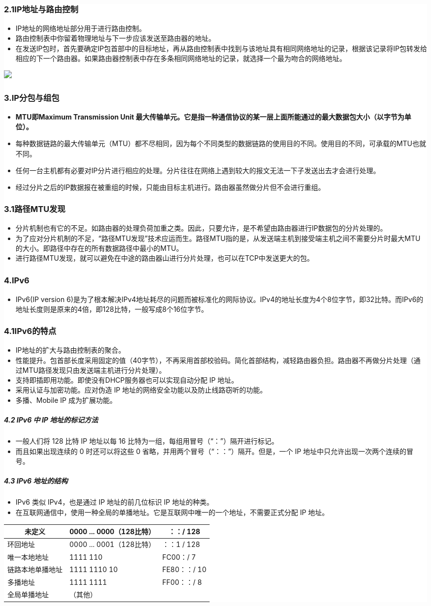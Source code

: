 ### 2.1IP地址与路由控制

- IP地址的网络地址部分用于进行路由控制。
- 路由控制表中你留着物理地址与下一步应该发送至路由器的地址。
- 在发送IP包时，首先要确定IP包首部中的目标地址，再从路由控制表中找到与该地址具有相同网络地址的记录，根据该记录将IP包转发给相应的下一个路由器。如果路由器控制表中存在多条相同网络地址的记录，就选择一个最为吻合的网络地址。

![](https://user-gold-cdn.xitu.io/2017/11/11/fce903a390f9f822d676053899f7d97e?imageView2/0/w/1280/h/960/format/webp/ignore-error/1)

### 3.IP分包与组包

-   **MTU即Maximum Transmission Unit 最大传输单元。它是指一种通信协议的某一层上面所能通过的最大数据包大小（以字节为单位）。**

- 每种数据链路的最大传输单元（MTU）都不尽相同，因为每个不同类型的数据链路的使用目的不同。使用目的不同，可承载的MTU也就不同。
- 任何一台主机都有必要对IP分片进行相应的处理。分片往往在网络上遇到较大的报文无法一下子发送出去才会进行处理。
- 经过分片之后的IP数据报在被重组的时候，只能由目标主机进行。路由器虽然做分片但不会进行重组。

### 3.1路径MTU发现

- 分片机制也有它的不足。如路由器的处理负荷加重之类。因此，只要允许，是不希望由路由器进行IP数据包的分片处理的。
- 为了应对分片机制的不足，“路径MTU发现”技术应运而生。路径MTU指的是，从发送端主机到接受端主机之间不需要分片时最大MTU的大小。即路径中存在的所有数据路径中最小的MTU。
- 进行路径MTU发现，就可以避免在中途的路由器山进行分片处理，也可以在TCP中发送更大的包。

### 4.IPv6

- IPv6(IP version 6)是为了根本解决IPv4地址耗尽的问题而被标准化的网际协议。IPv4的地址长度为4个8位字节，即32比特。而IPv6的地址长度则是原来的4倍，即128比特，一般写成8个16位字节。

### 4.1IPv6的特点

- IP地址的扩大与路由控制表的聚合。
- 性能提升。包首部长度采用固定的值（40字节），不再采用首部校验码。简化首部结构，减轻路由器负担。路由器不再做分片处理（通过MTU路径发现只由发送端主机进行分片处理）。
- 支持即插即用功能。即使没有DHCP服务器也可以实现自动分配 IP 地址。
- 采用认证与加密功能。应对伪造 IP 地址的网络安全功能以及防止线路窃听的功能。
- 多播、Mobile IP 成为扩展功能。

##### 4.2 IPv6 中 IP 地址的标记方法

- 一般人们将 128 比特 IP 地址以每 16 比特为一组，每组用冒号（“：”）隔开进行标记。
- 而且如果出现连续的 0 时还可以将这些 0 省略，并用两个冒号（“：：”）隔开。但是，一个 IP 地址中只允许出现一次两个连续的冒号。

##### 4.3 IPv6 地址的结构

- IPv6 类似 IPv4，也是通过 IP 地址的前几位标识 IP 地址的种类。
- 在互联网通信中，使用一种全局的单播地址。它是互联网中唯一的一个地址，不需要正式分配 IP 地址。

| 未定义           | 0000 ... 0000（128比特） | ：：/ 128    |
| ---------------- | ------------------------ | ------------ |
| 环回地址         | 0000 ... 0001（128比特） | ：：1 / 128  |
| 唯一本地地址     | 1111 110                 | FC00：/ 7    |
| 链路本地单播地址 | 1111 1110 10             | FE80：：/ 10 |
| 多播地址         | 1111 1111                | FF00：：/ 8  |
| 全局单播地址     | （其他）                 |              |
